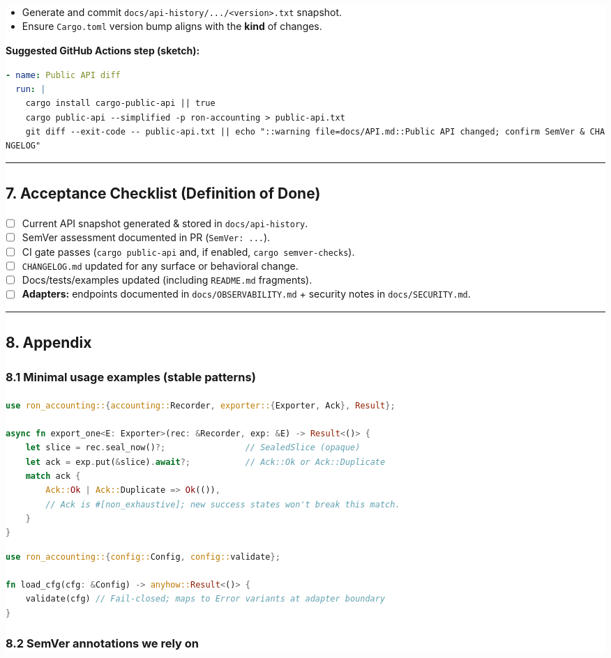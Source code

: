   * Generate and commit `docs/api-history/.../<version>.txt` snapshot.
  * Ensure `Cargo.toml` version bump aligns with the **kind** of changes.

**Suggested GitHub Actions step (sketch):**

```yaml
- name: Public API diff
  run: |
    cargo install cargo-public-api || true
    cargo public-api --simplified -p ron-accounting > public-api.txt
    git diff --exit-code -- public-api.txt || echo "::warning file=docs/API.md::Public API changed; confirm SemVer & CHANGELOG"
```

---

## 7. Acceptance Checklist (Definition of Done)

* [ ] Current API snapshot generated & stored in `docs/api-history`.
* [ ] SemVer assessment documented in PR (`SemVer: ...`).
* [ ] CI gate passes (`cargo public-api` and, if enabled, `cargo semver-checks`).
* [ ] `CHANGELOG.md` updated for any surface or behavioral change.
* [ ] Docs/tests/examples updated (including `README.md` fragments).
* [ ] **Adapters:** endpoints documented in `docs/OBSERVABILITY.md` + security notes in `docs/SECURITY.md`.

---

## 8. Appendix

### 8.1 Minimal usage examples (stable patterns)

```rust
use ron_accounting::{accounting::Recorder, exporter::{Exporter, Ack}, Result};

async fn export_one<E: Exporter>(rec: &Recorder, exp: &E) -> Result<()> {
    let slice = rec.seal_now()?;                // SealedSlice (opaque)
    let ack = exp.put(&slice).await?;           // Ack::Ok or Ack::Duplicate
    match ack {
        Ack::Ok | Ack::Duplicate => Ok(()),
        // Ack is #[non_exhaustive]; new success states won't break this match.
    }
}
```

```rust
use ron_accounting::{config::Config, config::validate};

fn load_cfg(cfg: &Config) -> anyhow::Result<()> {
    validate(cfg) // Fail-closed; maps to Error variants at adapter boundary
}
```

### 8.2 SemVer annotations we rely on

